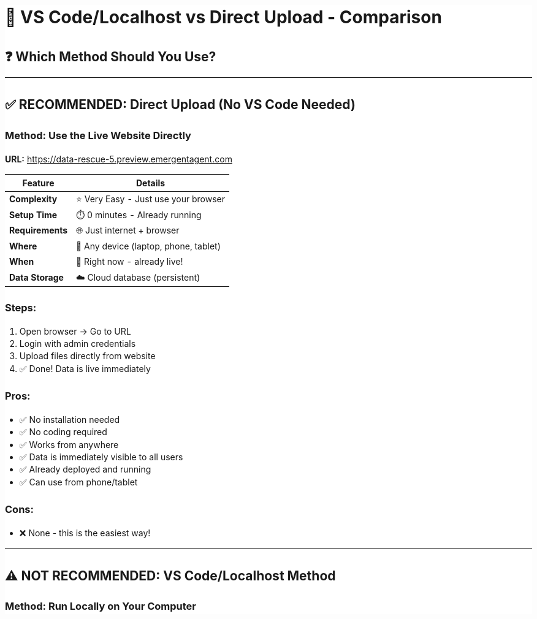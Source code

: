 # 🔄 VS Code/Localhost vs Direct Upload - Comparison

## ❓ Which Method Should You Use?

---

## ✅ **RECOMMENDED: Direct Upload (No VS Code Needed)**

### **Method: Use the Live Website Directly**

**URL:** https://data-rescue-5.preview.emergentagent.com

| Feature | Details |
|---------|---------|
| **Complexity** | ⭐ Very Easy - Just use your browser |
| **Setup Time** | ⏱️ 0 minutes - Already running |
| **Requirements** | 🌐 Just internet + browser |
| **Where** | 📱 Any device (laptop, phone, tablet) |
| **When** | 🚀 Right now - already live! |
| **Data Storage** | ☁️ Cloud database (persistent) |

### **Steps:**
1. Open browser → Go to URL
2. Login with admin credentials
3. Upload files directly from website
4. ✅ Done! Data is live immediately

### **Pros:**
- ✅ No installation needed
- ✅ No coding required
- ✅ Works from anywhere
- ✅ Data is immediately visible to all users
- ✅ Already deployed and running
- ✅ Can use from phone/tablet

### **Cons:**
- ❌ None - this is the easiest way!

---

## ⚠️ **NOT RECOMMENDED: VS Code/Localhost Method**

### **Method: Run Locally on Your Computer**
